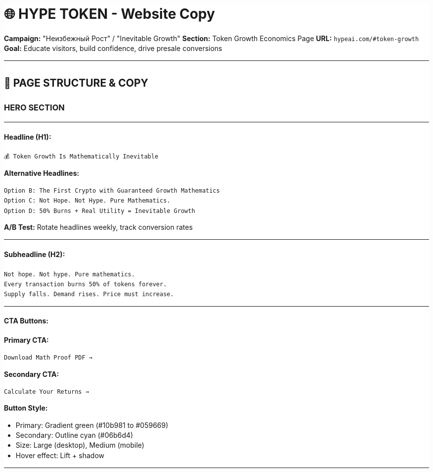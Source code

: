 # 🌐 HYPE TOKEN - Website Copy

**Campaign:** "Неизбежный Рост" / "Inevitable Growth"
**Section:** Token Growth Economics Page
**URL:** `hypeai.com/#token-growth`
**Goal:** Educate visitors, build confidence, drive presale conversions

---

## 🎯 PAGE STRUCTURE & COPY

### **HERO SECTION**

---

#### **Headline (H1):**
```
💰 Token Growth Is Mathematically Inevitable
```

**Alternative Headlines:**
```
Option B: The First Crypto with Guaranteed Growth Mathematics
Option C: Not Hope. Not Hype. Pure Mathematics.
Option D: 50% Burns + Real Utility = Inevitable Growth
```

**A/B Test:** Rotate headlines weekly, track conversion rates

---

#### **Subheadline (H2):**
```
Not hope. Not hype. Pure mathematics.
Every transaction burns 50% of tokens forever.
Supply falls. Demand rises. Price must increase.
```

---

#### **CTA Buttons:**

**Primary CTA:**
```
Download Math Proof PDF →
```

**Secondary CTA:**
```
Calculate Your Returns →
```

**Button Style:**
- Primary: Gradient green (#10b981 to #059669)
- Secondary: Outline cyan (#06b6d4)
- Size: Large (desktop), Medium (mobile)
- Hover effect: Lift + shadow

---